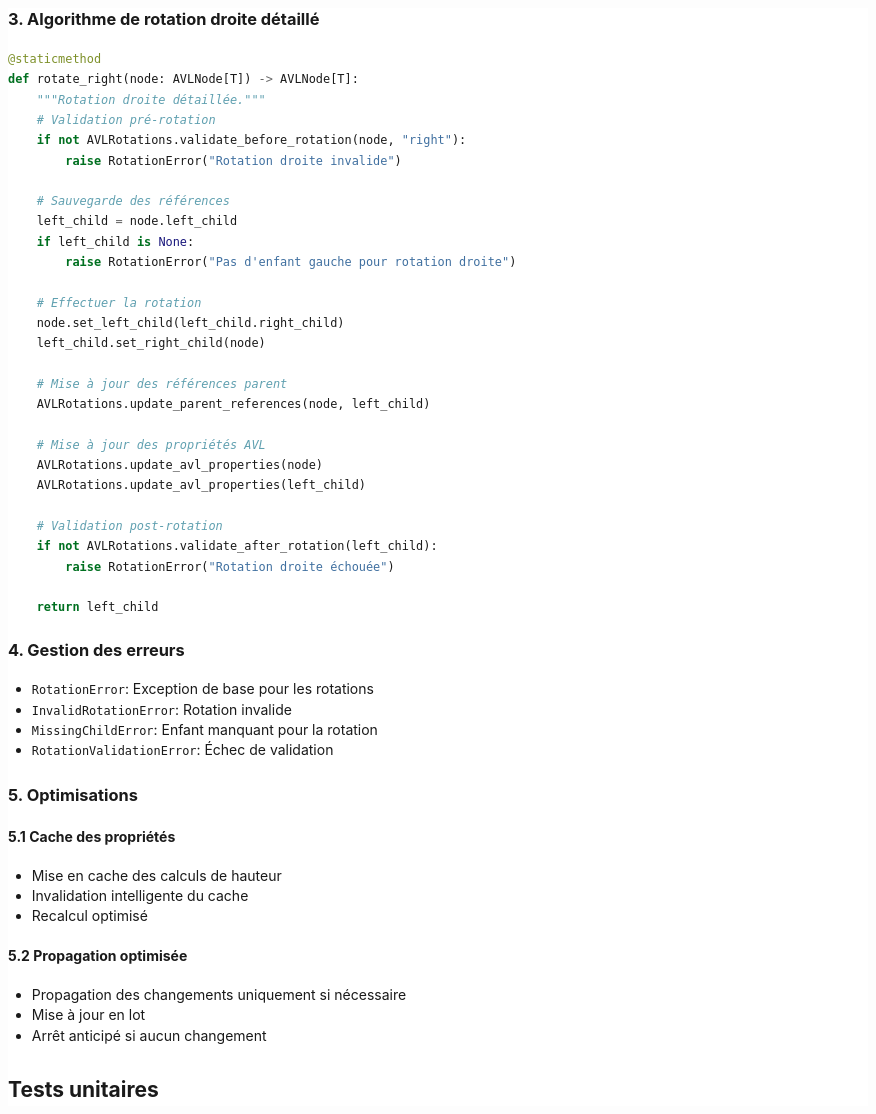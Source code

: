 ### 3. Algorithme de rotation droite détaillé
```python
@staticmethod
def rotate_right(node: AVLNode[T]) -> AVLNode[T]:
    """Rotation droite détaillée."""
    # Validation pré-rotation
    if not AVLRotations.validate_before_rotation(node, "right"):
        raise RotationError("Rotation droite invalide")
    
    # Sauvegarde des références
    left_child = node.left_child
    if left_child is None:
        raise RotationError("Pas d'enfant gauche pour rotation droite")
    
    # Effectuer la rotation
    node.set_left_child(left_child.right_child)
    left_child.set_right_child(node)
    
    # Mise à jour des références parent
    AVLRotations.update_parent_references(node, left_child)
    
    # Mise à jour des propriétés AVL
    AVLRotations.update_avl_properties(node)
    AVLRotations.update_avl_properties(left_child)
    
    # Validation post-rotation
    if not AVLRotations.validate_after_rotation(left_child):
        raise RotationError("Rotation droite échouée")
    
    return left_child
```

### 4. Gestion des erreurs
- `RotationError`: Exception de base pour les rotations
- `InvalidRotationError`: Rotation invalide
- `MissingChildError`: Enfant manquant pour la rotation
- `RotationValidationError`: Échec de validation

### 5. Optimisations

#### 5.1 Cache des propriétés
- Mise en cache des calculs de hauteur
- Invalidation intelligente du cache
- Recalcul optimisé

#### 5.2 Propagation optimisée
- Propagation des changements uniquement si nécessaire
- Mise à jour en lot
- Arrêt anticipé si aucun changement

## Tests unitaires
